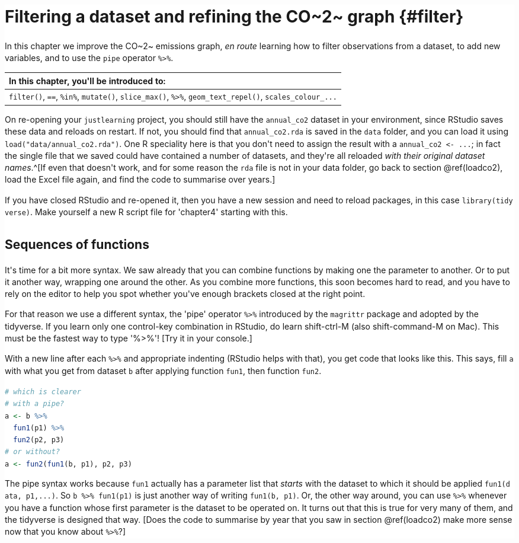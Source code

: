# Filtering a dataset and refining the CO~2~ graph {#filter}

In this chapter we improve the CO~2~ emissions graph, _en route_ learning how to filter observations from a dataset, to add new variables, and to use the `pipe` operator `%>%`.


|In this chapter, you'll be introduced to:                                                            |
|:----------------------------------------------------------------------------------------------------|
|`filter()`, `==`, `%in%`, `mutate()`, `slice_max()`, `%>%`, `geom_text_repel()`, `scales_colour_...` |

On re-opening your `justlearning` project, you should still have the `annual_co2` dataset in your environment, since RStudio saves these data and reloads on restart. If not, you should find that `annual_co2.rda` is saved in the `data` folder, and you can load it using `load("data/annual_co2.rda")`. One R speciality here is that you don't need to assign the result with a `annual_co2 <- ...`; in fact the single file that we saved could have contained a number of datasets, and they're all reloaded _with their original dataset names_.^[If even that doesn't work, and for some reason the `rda` file is not in your data folder, go back to section \@ref(loadco2), load the Excel file again, and find the code to summarise over years.] 

If you have closed RStudio and re-opened it, then you have a new session and need to reload packages, in this case `library(tidyverse)`. Make yourself a new R script file for 'chapter4' starting with this.

## Sequences of functions

It's time for a bit more syntax. We saw already that you can combine functions by making one the parameter to another. Or to put it another way, wrapping one around the other. As you combine more functions, this soon becomes hard to read, and you have to rely on the editor to help you spot whether you've enough brackets closed at the right point.

For that reason we use a different syntax, the 'pipe' operator `%>%` introduced by the `magrittr` package and adopted by the tidyverse. If you learn only one control-key combination in RStudio, do learn shift-ctrl-M (also shift-command-M on Mac). This must be the fastest way to type '%>%'! [Try it in your console.]  

With a new line after each `%>%` and appropriate indenting (RStudio helps with that), you get code that looks like this. This says, fill `a` with what you get from dataset `b` after applying function `fun1`, then function `fun2`.


```r
# which is clearer
# with a pipe?
a <- b %>% 
  fun1(p1) %>% 
  fun2(p2, p3)
# or without?
a <- fun2(fun1(b, p1), p2, p3)
```

The pipe syntax works because `fun1` actually has a parameter list that _starts_ with the dataset to which it should be applied `fun1(data, p1,...)`. So `b %>% fun1(p1)` is just another way of writing `fun1(b, p1)`. Or, the other way around, you can use `%>%` whenever you have a function whose first parameter is the dataset to be operated on. It turns out that this is true for very many of them, and the tidyverse is designed that way. [Does the code to summarise by year that you saw in section \@ref(loadco2) make more sense now that you know about `%>%`?]
